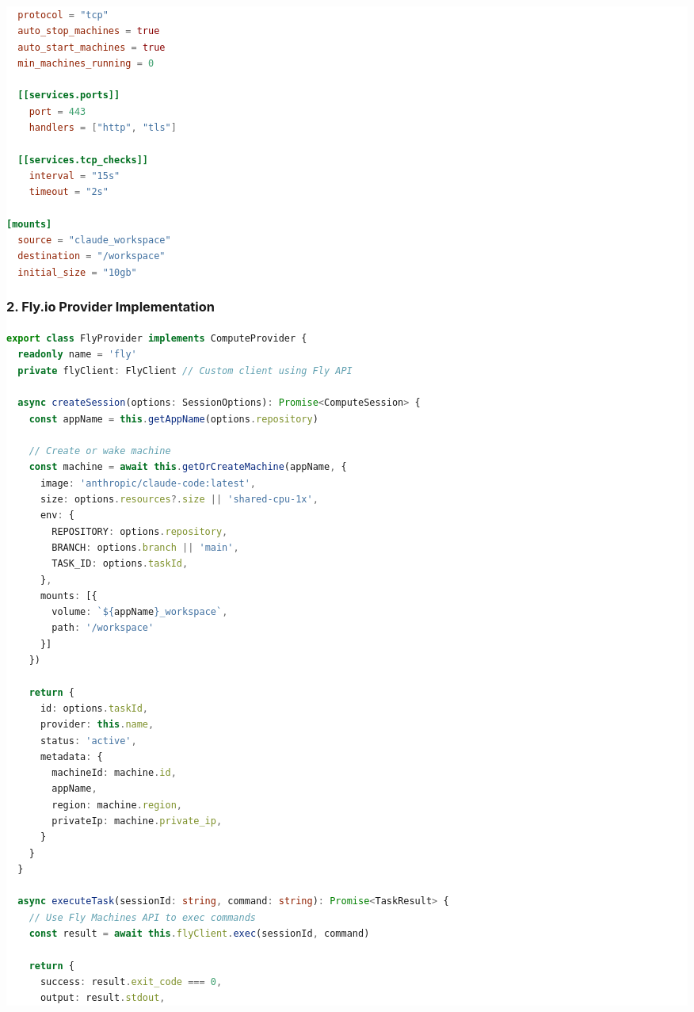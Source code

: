 ```toml
  protocol = "tcp"
  auto_stop_machines = true
  auto_start_machines = true
  min_machines_running = 0

  [[services.ports]]
    port = 443
    handlers = ["http", "tls"]

  [[services.tcp_checks]]
    interval = "15s"
    timeout = "2s"

[mounts]
  source = "claude_workspace"
  destination = "/workspace"
  initial_size = "10gb"
```

### 2. Fly.io Provider Implementation
```typescript
export class FlyProvider implements ComputeProvider {
  readonly name = 'fly'
  private flyClient: FlyClient // Custom client using Fly API
  
  async createSession(options: SessionOptions): Promise<ComputeSession> {
    const appName = this.getAppName(options.repository)
    
    // Create or wake machine
    const machine = await this.getOrCreateMachine(appName, {
      image: 'anthropic/claude-code:latest',
      size: options.resources?.size || 'shared-cpu-1x',
      env: {
        REPOSITORY: options.repository,
        BRANCH: options.branch || 'main',
        TASK_ID: options.taskId,
      },
      mounts: [{
        volume: `${appName}_workspace`,
        path: '/workspace'
      }]
    })
    
    return {
      id: options.taskId,
      provider: this.name,
      status: 'active',
      metadata: {
        machineId: machine.id,
        appName,
        region: machine.region,
        privateIp: machine.private_ip,
      }
    }
  }
  
  async executeTask(sessionId: string, command: string): Promise<TaskResult> {
    // Use Fly Machines API to exec commands
    const result = await this.flyClient.exec(sessionId, command)
    
    return {
      success: result.exit_code === 0,
      output: result.stdout,
```